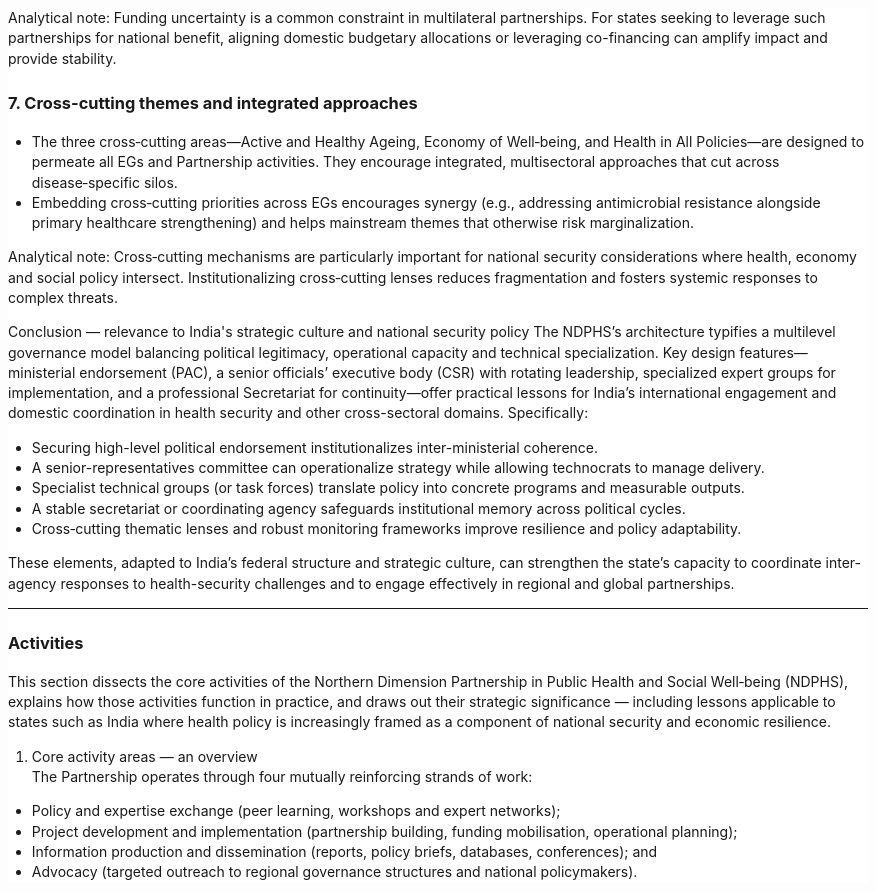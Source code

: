 Analytical note: Funding uncertainty is a common constraint in multilateral partnerships. For states seeking to leverage such partnerships for national benefit, aligning domestic budgetary allocations or leveraging co-financing can amplify impact and provide stability.

### 7. Cross-cutting themes and integrated approaches
- The three cross‑cutting areas—Active and Healthy Ageing, Economy of Well‑being, and Health in All Policies—are designed to permeate all EGs and Partnership activities. They encourage integrated, multisectoral approaches that cut across disease‑specific silos.
- Embedding cross‑cutting priorities across EGs encourages synergy (e.g., addressing antimicrobial resistance alongside primary healthcare strengthening) and helps mainstream themes that otherwise risk marginalization.

Analytical note: Cross‑cutting mechanisms are particularly important for national security considerations where health, economy and social policy intersect. Institutionalizing cross‑cutting lenses reduces fragmentation and fosters systemic responses to complex threats.

Conclusion — relevance to India's strategic culture and national security policy
The NDPHS’s architecture typifies a multilevel governance model balancing political legitimacy, operational capacity and technical specialization. Key design features—ministerial endorsement (PAC), a senior officials’ executive body (CSR) with rotating leadership, specialized expert groups for implementation, and a professional Secretariat for continuity—offer practical lessons for India’s international engagement and domestic coordination in health security and other cross-sectoral domains. Specifically:
- Securing high-level political endorsement institutionalizes inter-ministerial coherence.
- A senior-representatives committee can operationalize strategy while allowing technocrats to manage delivery.
- Specialist technical groups (or task forces) translate policy into concrete programs and measurable outputs.
- A stable secretariat or coordinating agency safeguards institutional memory across political cycles.
- Cross‑cutting thematic lenses and robust monitoring frameworks improve resilience and policy adaptability.

These elements, adapted to India’s federal structure and strategic culture, can strengthen the state’s capacity to coordinate inter-agency responses to health-security challenges and to engage effectively in regional and global partnerships.

---

### Activities

This section dissects the core activities of the Northern Dimension Partnership in Public Health and Social Well‑being (NDPHS), explains how those activities function in practice, and draws out their strategic significance — including lessons applicable to states such as India where health policy is increasingly framed as a component of national security and economic resilience.

1. Core activity areas — an overview  
The Partnership operates through four mutually reinforcing strands of work:
- Policy and expertise exchange (peer learning, workshops and expert networks);
- Project development and implementation (partnership building, funding mobilisation, operational planning);
- Information production and dissemination (reports, policy briefs, databases, conferences); and
- Advocacy (targeted outreach to regional governance structures and national policymakers).
